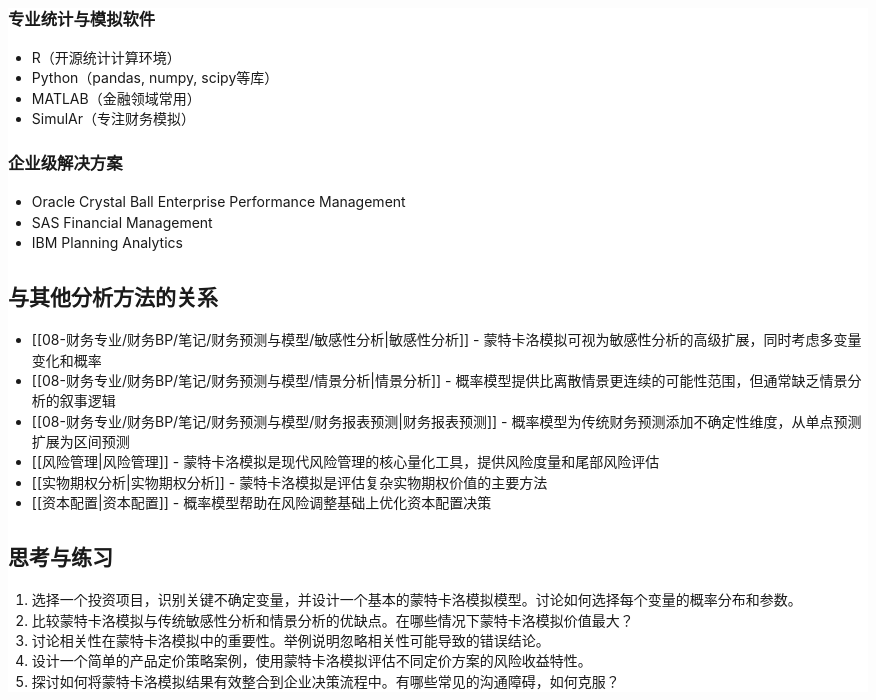 ### 专业统计与模拟软件
- R（开源统计计算环境）
- Python（pandas, numpy, scipy等库）
- MATLAB（金融领域常用）
- SimulAr（专注财务模拟）

### 企业级解决方案
- Oracle Crystal Ball Enterprise Performance Management
- SAS Financial Management
- IBM Planning Analytics

## 与其他分析方法的关系

- [[08-财务专业/财务BP/笔记/财务预测与模型/敏感性分析\|敏感性分析]] - 蒙特卡洛模拟可视为敏感性分析的高级扩展，同时考虑多变量变化和概率
- [[08-财务专业/财务BP/笔记/财务预测与模型/情景分析\|情景分析]] - 概率模型提供比离散情景更连续的可能性范围，但通常缺乏情景分析的叙事逻辑
- [[08-财务专业/财务BP/笔记/财务预测与模型/财务报表预测\|财务报表预测]] - 概率模型为传统财务预测添加不确定性维度，从单点预测扩展为区间预测
- [[风险管理\|风险管理]] - 蒙特卡洛模拟是现代风险管理的核心量化工具，提供风险度量和尾部风险评估
- [[实物期权分析\|实物期权分析]] - 蒙特卡洛模拟是评估复杂实物期权价值的主要方法
- [[资本配置\|资本配置]] - 概率模型帮助在风险调整基础上优化资本配置决策

## 思考与练习

1. 选择一个投资项目，识别关键不确定变量，并设计一个基本的蒙特卡洛模拟模型。讨论如何选择每个变量的概率分布和参数。
2. 比较蒙特卡洛模拟与传统敏感性分析和情景分析的优缺点。在哪些情况下蒙特卡洛模拟价值最大？
3. 讨论相关性在蒙特卡洛模拟中的重要性。举例说明忽略相关性可能导致的错误结论。
4. 设计一个简单的产品定价策略案例，使用蒙特卡洛模拟评估不同定价方案的风险收益特性。
5. 探讨如何将蒙特卡洛模拟结果有效整合到企业决策流程中。有哪些常见的沟通障碍，如何克服？ 